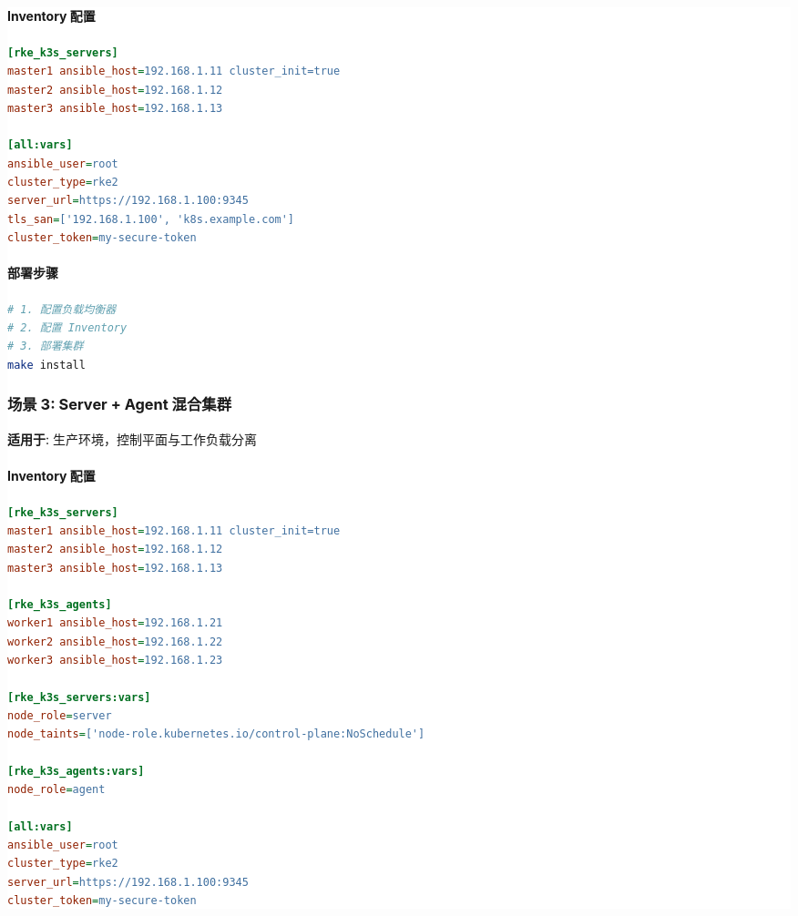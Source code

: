 #### Inventory 配置

```ini
[rke_k3s_servers]
master1 ansible_host=192.168.1.11 cluster_init=true
master2 ansible_host=192.168.1.12
master3 ansible_host=192.168.1.13

[all:vars]
ansible_user=root
cluster_type=rke2
server_url=https://192.168.1.100:9345
tls_san=['192.168.1.100', 'k8s.example.com']
cluster_token=my-secure-token
```

#### 部署步骤

```bash
# 1. 配置负载均衡器
# 2. 配置 Inventory
# 3. 部署集群
make install
```

### 场景 3: Server + Agent 混合集群

**适用于**: 生产环境，控制平面与工作负载分离

#### Inventory 配置

```ini
[rke_k3s_servers]
master1 ansible_host=192.168.1.11 cluster_init=true
master2 ansible_host=192.168.1.12
master3 ansible_host=192.168.1.13

[rke_k3s_agents]
worker1 ansible_host=192.168.1.21
worker2 ansible_host=192.168.1.22
worker3 ansible_host=192.168.1.23

[rke_k3s_servers:vars]
node_role=server
node_taints=['node-role.kubernetes.io/control-plane:NoSchedule']

[rke_k3s_agents:vars]
node_role=agent

[all:vars]
ansible_user=root
cluster_type=rke2
server_url=https://192.168.1.100:9345
cluster_token=my-secure-token
```

